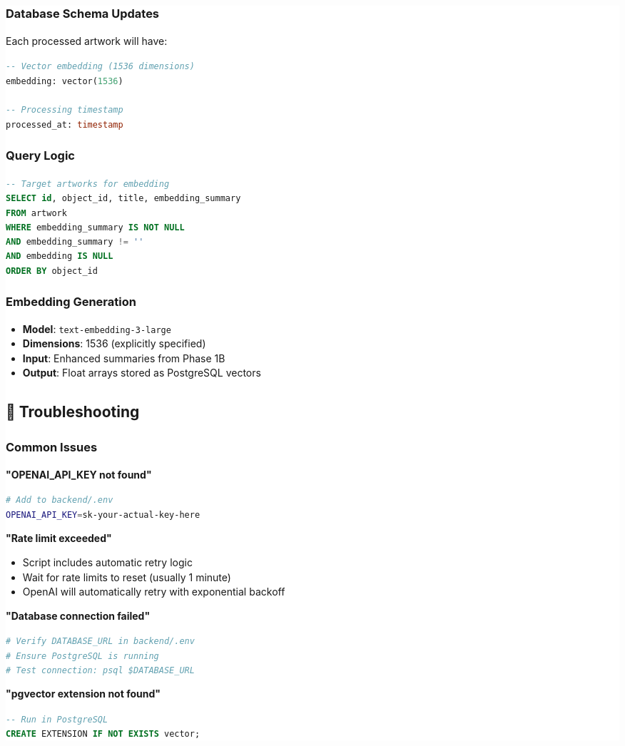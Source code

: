 ### Database Schema Updates
Each processed artwork will have:
```sql
-- Vector embedding (1536 dimensions)
embedding: vector(1536)

-- Processing timestamp  
processed_at: timestamp
```

### Query Logic
```sql
-- Target artworks for embedding
SELECT id, object_id, title, embedding_summary
FROM artwork 
WHERE embedding_summary IS NOT NULL 
AND embedding_summary != '' 
AND embedding IS NULL
ORDER BY object_id
```

### Embedding Generation
- **Model**: `text-embedding-3-large`
- **Dimensions**: 1536 (explicitly specified)
- **Input**: Enhanced summaries from Phase 1B
- **Output**: Float arrays stored as PostgreSQL vectors

## 🚨 Troubleshooting

### Common Issues

**"OPENAI_API_KEY not found"**
```bash
# Add to backend/.env
OPENAI_API_KEY=sk-your-actual-key-here
```

**"Rate limit exceeded"**
- Script includes automatic retry logic
- Wait for rate limits to reset (usually 1 minute)
- OpenAI will automatically retry with exponential backoff

**"Database connection failed"**
```bash
# Verify DATABASE_URL in backend/.env
# Ensure PostgreSQL is running
# Test connection: psql $DATABASE_URL
```

**"pgvector extension not found"**
```sql
-- Run in PostgreSQL
CREATE EXTENSION IF NOT EXISTS vector;
```
